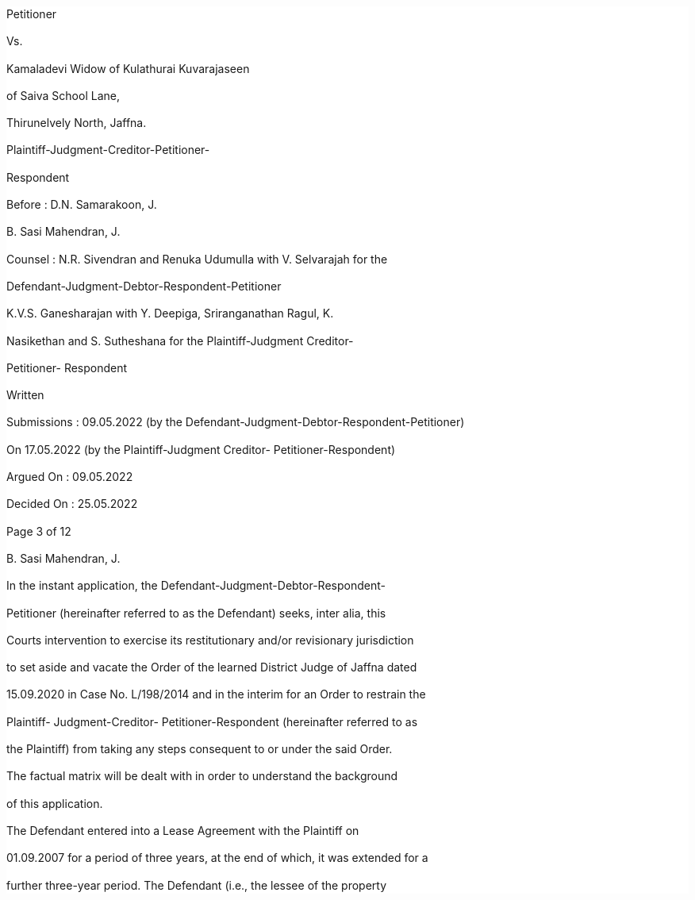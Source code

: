 Petitioner

Vs.

Kamaladevi Widow of Kulathurai Kuvarajaseen

of Saiva School Lane,

Thirunelvely North, Jaffna.

Plaintiff-Judgment-Creditor-Petitioner-

Respondent

Before : D.N. Samarakoon, J.

B. Sasi Mahendran, J.

Counsel : N.R. Sivendran and Renuka Udumulla with V. Selvarajah for the

Defendant-Judgment-Debtor-Respondent-Petitioner

K.V.S. Ganesharajan with Y. Deepiga, Sriranganathan Ragul, K.

Nasikethan and S. Sutheshana for the Plaintiff-Judgment Creditor-

Petitioner- Respondent

Written

Submissions : 09.05.2022 (by the Defendant-Judgment-Debtor-Respondent-Petitioner)

On 17.05.2022 (by the Plaintiff-Judgment Creditor- Petitioner-Respondent)

Argued On : 09.05.2022

Decided On : 25.05.2022

Page 3 of 12

B. Sasi Mahendran, J.

In the instant application, the Defendant-Judgment-Debtor-Respondent-

Petitioner (hereinafter referred to as the Defendant) seeks, inter alia, this

Courts intervention to exercise its restitutionary and/or revisionary jurisdiction

to set aside and vacate the Order of the learned District Judge of Jaffna dated

15.09.2020 in Case No. L/198/2014 and in the interim for an Order to restrain the

Plaintiff- Judgment-Creditor- Petitioner-Respondent (hereinafter referred to as

the Plaintiff) from taking any steps consequent to or under the said Order.

The factual matrix will be dealt with in order to understand the background

of this application.

The Defendant entered into a Lease Agreement with the Plaintiff on

01.09.2007 for a period of three years, at the end of which, it was extended for a

further three-year period. The Defendant (i.e., the lessee of the property
